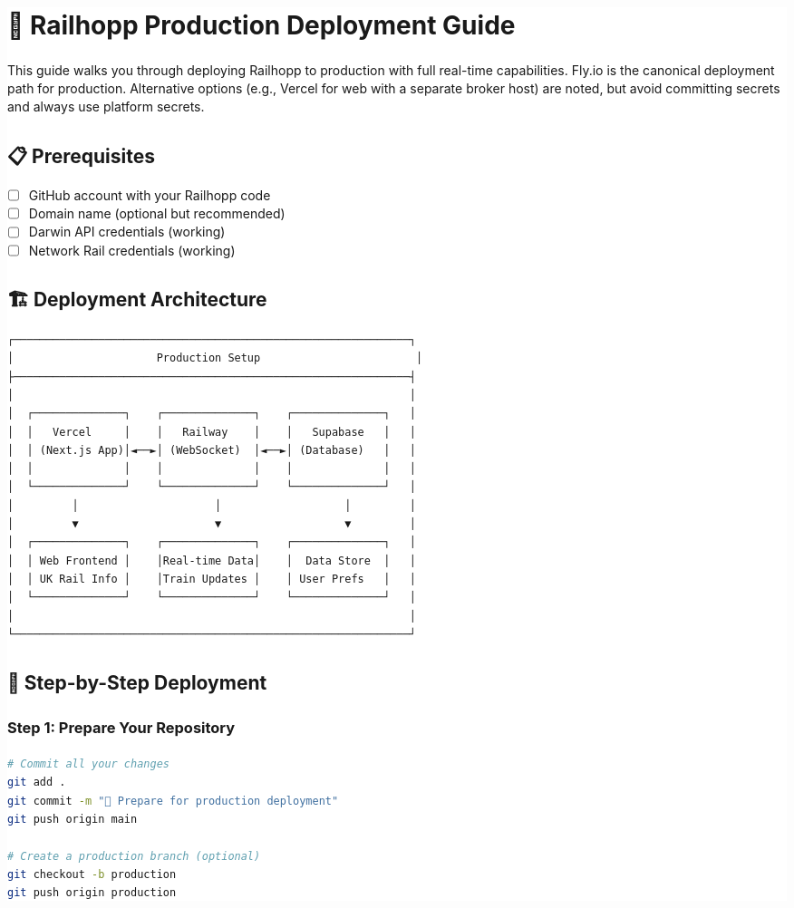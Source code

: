 # 🚀 Railhopp Production Deployment Guide

This guide walks you through deploying Railhopp to production with full real-time capabilities. Fly.io is the canonical deployment path for production. Alternative options (e.g., Vercel for web with a separate broker host) are noted, but avoid committing secrets and always use platform secrets.

## 📋 Prerequisites

- [ ] GitHub account with your Railhopp code
- [ ] Domain name (optional but recommended)
- [ ] Darwin API credentials (working)
- [ ] Network Rail credentials (working)

## 🏗️ Deployment Architecture

```
┌─────────────────────────────────────────────────────────────┐
│                      Production Setup                        │
├─────────────────────────────────────────────────────────────┤
│                                                             │
│  ┌──────────────┐    ┌──────────────┐    ┌──────────────┐   │
│  │   Vercel     │    │   Railway    │    │   Supabase   │   │
│  │ (Next.js App)│◄──►│ (WebSocket)  │◄──►│ (Database)   │   │
│  │              │    │              │    │              │   │
│  └──────────────┘    └──────────────┘    └──────────────┘   │
│         │                     │                   │         │
│         ▼                     ▼                   ▼         │
│  ┌──────────────┐    ┌──────────────┐    ┌──────────────┐   │
│  │ Web Frontend │    │Real-time Data│    │  Data Store  │   │
│  │ UK Rail Info │    │Train Updates │    │ User Prefs   │   │
│  └──────────────┘    └──────────────┘    └──────────────┘   │
│                                                             │
└─────────────────────────────────────────────────────────────┘
```

## 🌟 Step-by-Step Deployment

### Step 1: Prepare Your Repository

```bash
# Commit all your changes
git add .
git commit -m "🚀 Prepare for production deployment"
git push origin main

# Create a production branch (optional)
git checkout -b production
git push origin production
```
